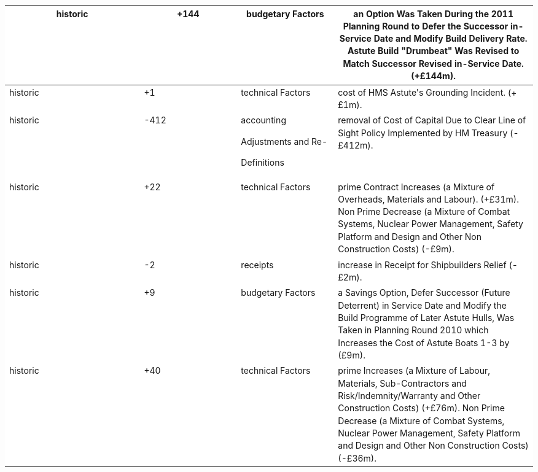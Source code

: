 <table>
<colgroup>
<col Style="Width: 25%" />
<col Style="Width: 18%" />
<col Style="Width: 18%" />
<col Style="Width: 37%" />
</Colgroup>
<thead>
<tr>
<th>historic</Th>
<th>+144</Th>
<th>budgetary Factors</Th>
<th>an Option Was Taken During the 2011 Planning Round to Defer the Successor in-Service Date and Modify Build Delivery Rate. Astute Build "Drumbeat" Was Revised to Match Successor Revised in-Service Date. (+£144m).</Th>
</Tr>
</Thead>
<tbody>
<tr>
<td>historic</Td>
<td>+1</Td>
<td>technical Factors</Td>
<td>cost of HMS Astute's Grounding Incident. (+£1m).</Td>
</Tr>
<tr>
<td>historic</Td>
<td>-412</Td>
<td>accounting

Adjustments and Re-

Definitions</Td>
<td>removal of Cost of Capital Due to Clear Line of Sight Policy Implemented by HM Treasury (-£412m).</Td>
</Tr>
<tr>
<td>historic</Td>
<td>+22</Td>
<td>technical Factors</Td>
<td>prime Contract Increases (a Mixture of Overheads, Materials and Labour). (+£31m). Non Prime Decrease (a Mixture of Combat Systems, Nuclear Power Management, Safety Platform and Design and Other Non Construction Costs) (-£9m).</Td>
</Tr>
<tr>
<td>historic</Td>
<td>-2</Td>
<td>receipts</Td>
<td>increase in Receipt for Shipbuilders Relief (-£2m).</Td>
</Tr>
<tr>
<td>historic</Td>
<td>+9</Td>
<td>budgetary Factors</Td>
<td>a Savings Option, Defer Successor (Future Deterrent) in Service Date and Modify the Build Programme of Later Astute Hulls, Was Taken in Planning Round 2010 which Increases the Cost of Astute Boats 1-3 by (£9m).</Td>
</Tr>
<tr>
<td>historic</Td>
<td>+40</Td>
<td>technical Factors</Td>
<td>prime Increases (a Mixture of Labour, Materials, Sub-Contractors and Risk/Indemnity/Warranty and Other Construction Costs) (+£76m). Non Prime Decrease (a Mixture of Combat Systems, Nuclear Power Management, Safety Platform and Design and Other Non Construction Costs) (-£36m).</Td>